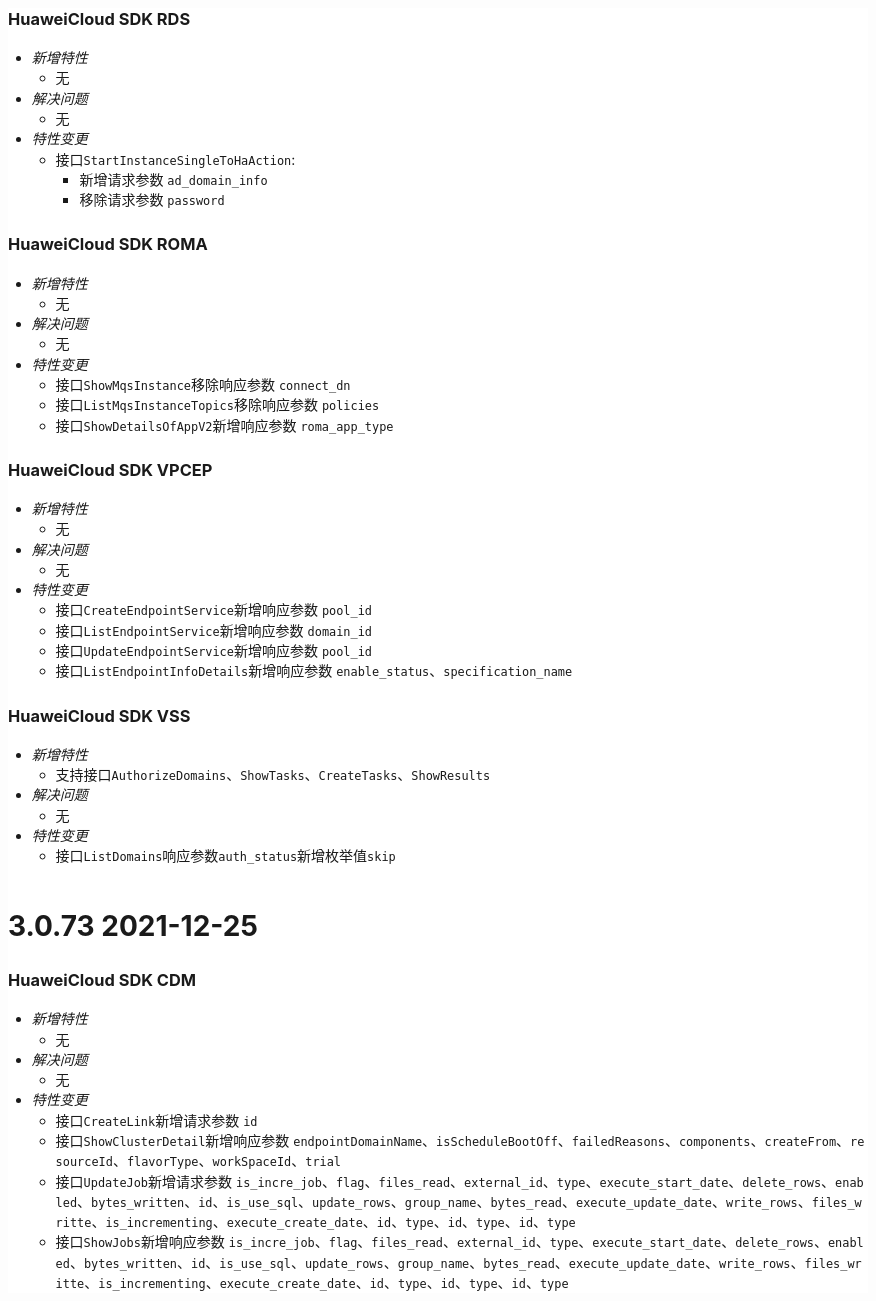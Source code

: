 ### HuaweiCloud SDK RDS

- _新增特性_
  - 无
- _解决问题_
  - 无
- _特性变更_
  - 接口`StartInstanceSingleToHaAction`:
    - 新增请求参数 `ad_domain_info`
    - 移除请求参数 `password`

### HuaweiCloud SDK ROMA

- _新增特性_
  - 无
- _解决问题_
  - 无
- _特性变更_
  - 接口`ShowMqsInstance`移除响应参数 `connect_dn`
  - 接口`ListMqsInstanceTopics`移除响应参数 `policies`
  - 接口`ShowDetailsOfAppV2`新增响应参数 `roma_app_type`

### HuaweiCloud SDK VPCEP

- _新增特性_
  - 无
- _解决问题_
  - 无
- _特性变更_
  - 接口`CreateEndpointService`新增响应参数 `pool_id`
  - 接口`ListEndpointService`新增响应参数 `domain_id`
  - 接口`UpdateEndpointService`新增响应参数 `pool_id`
  - 接口`ListEndpointInfoDetails`新增响应参数 `enable_status`、`specification_name`

### HuaweiCloud SDK VSS

- _新增特性_
  - 支持接口`AuthorizeDomains`、`ShowTasks`、`CreateTasks`、`ShowResults`
- _解决问题_
  - 无
- _特性变更_
  - 接口`ListDomains`响应参数`auth_status`新增枚举值`skip`

# 3.0.73 2021-12-25

### HuaweiCloud SDK CDM

- _新增特性_
  - 无
- _解决问题_
  - 无
- _特性变更_
  - 接口`CreateLink`新增请求参数 `id`
  - 接口`ShowClusterDetail`新增响应参数 `endpointDomainName`、`isScheduleBootOff`、`failedReasons`、`components`、`createFrom`、`resourceId`、`flavorType`、`workSpaceId`、`trial`
  - 接口`UpdateJob`新增请求参数 `is_incre_job`、`flag`、`files_read`、`external_id`、`type`、`execute_start_date`、`delete_rows`、`enabled`、`bytes_written`、`id`、`is_use_sql`、`update_rows`、`group_name`、`bytes_read`、`execute_update_date`、`write_rows`、`files_writte`、`is_incrementing`、`execute_create_date`、`id`、`type`、`id`、`type`、`id`、`type`
  - 接口`ShowJobs`新增响应参数 `is_incre_job`、`flag`、`files_read`、`external_id`、`type`、`execute_start_date`、`delete_rows`、`enabled`、`bytes_written`、`id`、`is_use_sql`、`update_rows`、`group_name`、`bytes_read`、`execute_update_date`、`write_rows`、`files_writte`、`is_incrementing`、`execute_create_date`、`id`、`type`、`id`、`type`、`id`、`type`